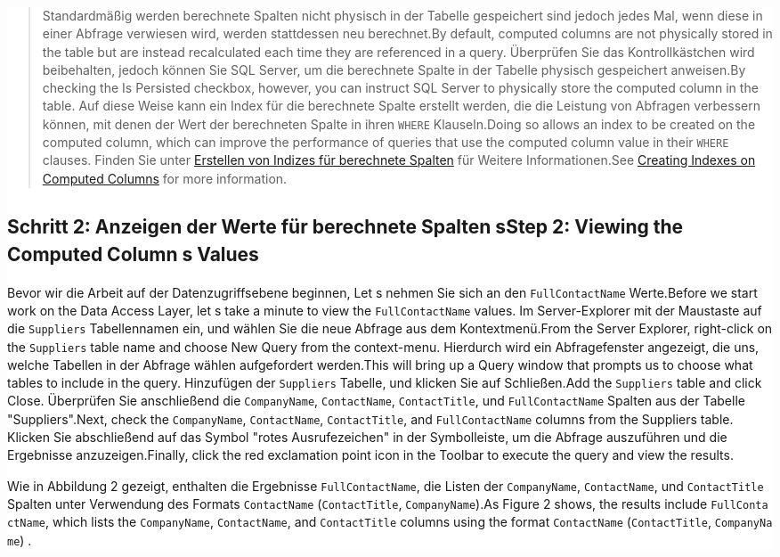 > <span data-ttu-id="c5568-149">Standardmäßig werden berechnete Spalten nicht physisch in der Tabelle gespeichert sind jedoch jedes Mal, wenn diese in einer Abfrage verwiesen wird, werden stattdessen neu berechnet.</span><span class="sxs-lookup"><span data-stu-id="c5568-149">By default, computed columns are not physically stored in the table but are instead recalculated each time they are referenced in a query.</span></span> <span data-ttu-id="c5568-150">Überprüfen Sie das Kontrollkästchen wird beibehalten, jedoch können Sie SQL Server, um die berechnete Spalte in der Tabelle physisch gespeichert anweisen.</span><span class="sxs-lookup"><span data-stu-id="c5568-150">By checking the Is Persisted checkbox, however, you can instruct SQL Server to physically store the computed column in the table.</span></span> <span data-ttu-id="c5568-151">Auf diese Weise kann ein Index für die berechnete Spalte erstellt werden, die die Leistung von Abfragen verbessern können, mit denen der Wert der berechneten Spalte in ihren `WHERE` Klauseln.</span><span class="sxs-lookup"><span data-stu-id="c5568-151">Doing so allows an index to be created on the computed column, which can improve the performance of queries that use the computed column value in their `WHERE` clauses.</span></span> <span data-ttu-id="c5568-152">Finden Sie unter [Erstellen von Indizes für berechnete Spalten](https://msdn.microsoft.com/library/ms189292.aspx) für Weitere Informationen.</span><span class="sxs-lookup"><span data-stu-id="c5568-152">See [Creating Indexes on Computed Columns](https://msdn.microsoft.com/library/ms189292.aspx) for more information.</span></span>


## <a name="step-2-viewing-the-computed-column-s-values"></a><span data-ttu-id="c5568-153">Schritt 2: Anzeigen der Werte für berechnete Spalten s</span><span class="sxs-lookup"><span data-stu-id="c5568-153">Step 2: Viewing the Computed Column s Values</span></span>

<span data-ttu-id="c5568-154">Bevor wir die Arbeit auf der Datenzugriffsebene beginnen, Let s nehmen Sie sich an den `FullContactName` Werte.</span><span class="sxs-lookup"><span data-stu-id="c5568-154">Before we start work on the Data Access Layer, let s take a minute to view the `FullContactName` values.</span></span> <span data-ttu-id="c5568-155">Im Server-Explorer mit der Maustaste auf die `Suppliers` Tabellennamen ein, und wählen Sie die neue Abfrage aus dem Kontextmenü.</span><span class="sxs-lookup"><span data-stu-id="c5568-155">From the Server Explorer, right-click on the `Suppliers` table name and choose New Query from the context-menu.</span></span> <span data-ttu-id="c5568-156">Hierdurch wird ein Abfragefenster angezeigt, die uns, welche Tabellen in der Abfrage wählen aufgefordert werden.</span><span class="sxs-lookup"><span data-stu-id="c5568-156">This will bring up a Query window that prompts us to choose what tables to include in the query.</span></span> <span data-ttu-id="c5568-157">Hinzufügen der `Suppliers` Tabelle, und klicken Sie auf Schließen.</span><span class="sxs-lookup"><span data-stu-id="c5568-157">Add the `Suppliers` table and click Close.</span></span> <span data-ttu-id="c5568-158">Überprüfen Sie anschließend die `CompanyName`, `ContactName`, `ContactTitle`, und `FullContactName` Spalten aus der Tabelle "Suppliers".</span><span class="sxs-lookup"><span data-stu-id="c5568-158">Next, check the `CompanyName`, `ContactName`, `ContactTitle`, and `FullContactName` columns from the Suppliers table.</span></span> <span data-ttu-id="c5568-159">Klicken Sie abschließend auf das Symbol "rotes Ausrufezeichen" in der Symbolleiste, um die Abfrage auszuführen und die Ergebnisse anzuzeigen.</span><span class="sxs-lookup"><span data-stu-id="c5568-159">Finally, click the red exclamation point icon in the Toolbar to execute the query and view the results.</span></span>

<span data-ttu-id="c5568-160">Wie in Abbildung 2 gezeigt, enthalten die Ergebnisse `FullContactName`, die Listen der `CompanyName`, `ContactName`, und `ContactTitle` Spalten unter Verwendung des Formats `ContactName` (`ContactTitle`, `CompanyName`).</span><span class="sxs-lookup"><span data-stu-id="c5568-160">As Figure 2 shows, the results include `FullContactName`, which lists the `CompanyName`, `ContactName`, and `ContactTitle` columns using the format `ContactName` (`ContactTitle`, `CompanyName`) .</span></span>

